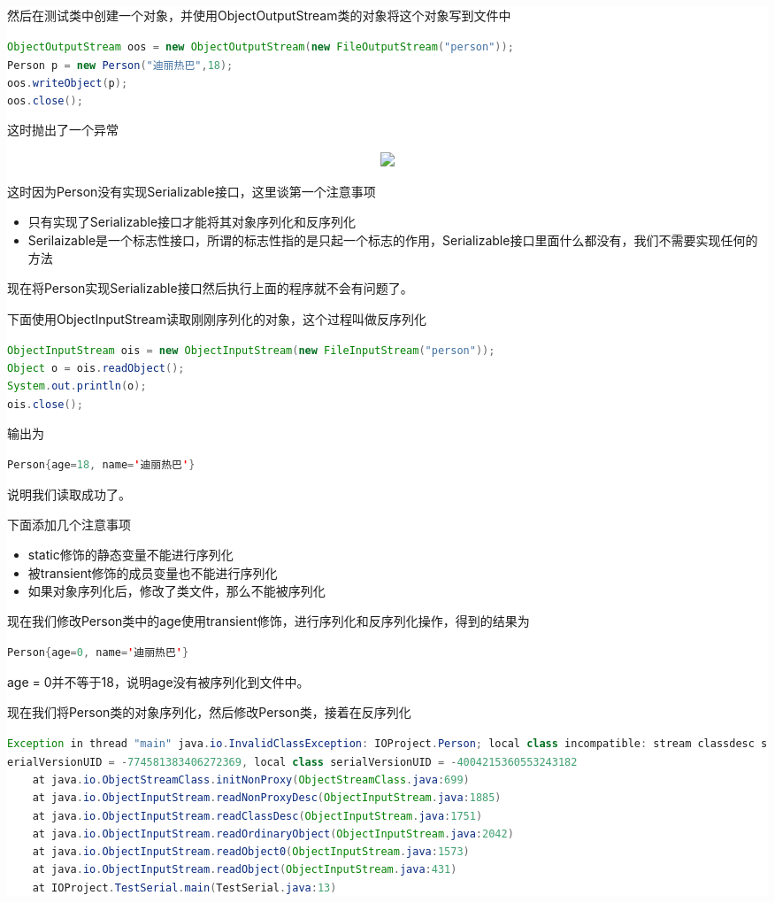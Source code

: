 然后在测试类中创建一个对象，并使用ObjectOutputStream类的对象将这个对象写到文件中

```java
ObjectOutputStream oos = new ObjectOutputStream(new FileOutputStream("person"));
Person p = new Person("迪丽热巴",18);
oos.writeObject(p);
oos.close();
```

这时抛出了一个异常

<center>
<img src="https://gitee.com/lastknightcoder/blogimage/raw/master/img/Java41.png"/>
</center>

这时因为Person没有实现Serializable接口，这里谈第一个注意事项

- 只有实现了Serializable接口才能将其对象序列化和反序列化
- Serilaizable是一个标志性接口，所谓的标志性指的是只起一个标志的作用，Serializable接口里面什么都没有，我们不需要实现任何的方法

现在将Person实现Serializable接口然后执行上面的程序就不会有问题了。

下面使用ObjectInputStream读取刚刚序列化的对象，这个过程叫做反序列化

```java
ObjectInputStream ois = new ObjectInputStream(new FileInputStream("person"));
Object o = ois.readObject();
System.out.println(o);
ois.close();
```

输出为

```java
Person{age=18, name='迪丽热巴'}
```

说明我们读取成功了。

下面添加几个注意事项

- static修饰的静态变量不能进行序列化
- 被transient修饰的成员变量也不能进行序列化
- 如果对象序列化后，修改了类文件，那么不能被序列化

现在我们修改Person类中的age使用transient修饰，进行序列化和反序列化操作，得到的结果为

```java
Person{age=0, name='迪丽热巴'}
```

age = 0并不等于18，说明age没有被序列化到文件中。

现在我们将Person类的对象序列化，然后修改Person类，接着在反序列化

```java
Exception in thread "main" java.io.InvalidClassException: IOProject.Person; local class incompatible: stream classdesc serialVersionUID = -774581383406272369, local class serialVersionUID = -4004215360553243182
	at java.io.ObjectStreamClass.initNonProxy(ObjectStreamClass.java:699)
	at java.io.ObjectInputStream.readNonProxyDesc(ObjectInputStream.java:1885)
	at java.io.ObjectInputStream.readClassDesc(ObjectInputStream.java:1751)
	at java.io.ObjectInputStream.readOrdinaryObject(ObjectInputStream.java:2042)
	at java.io.ObjectInputStream.readObject0(ObjectInputStream.java:1573)
	at java.io.ObjectInputStream.readObject(ObjectInputStream.java:431)
	at IOProject.TestSerial.main(TestSerial.java:13)
```
